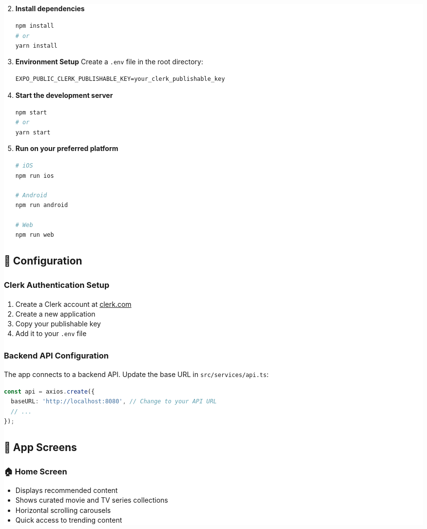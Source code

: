 2. **Install dependencies**
   ```bash
   npm install
   # or
   yarn install
   ```

3. **Environment Setup**
   Create a `.env` file in the root directory:
   ```env
   EXPO_PUBLIC_CLERK_PUBLISHABLE_KEY=your_clerk_publishable_key
   ```

4. **Start the development server**
   ```bash
   npm start
   # or
   yarn start
   ```

5. **Run on your preferred platform**
   ```bash
   # iOS
   npm run ios
   
   # Android
   npm run android
   
   # Web
   npm run web
   ```

## 🔧 Configuration

### Clerk Authentication Setup
1. Create a Clerk account at [clerk.com](https://clerk.com)
2. Create a new application
3. Copy your publishable key
4. Add it to your `.env` file

### Backend API Configuration
The app connects to a backend API. Update the base URL in `src/services/api.ts`:
```typescript
const api = axios.create({
  baseURL: 'http://localhost:8080', // Change to your API URL
  // ...
});
```

## 📱 App Screens

### 🏠 Home Screen
- Displays recommended content
- Shows curated movie and TV series collections
- Horizontal scrolling carousels
- Quick access to trending content
